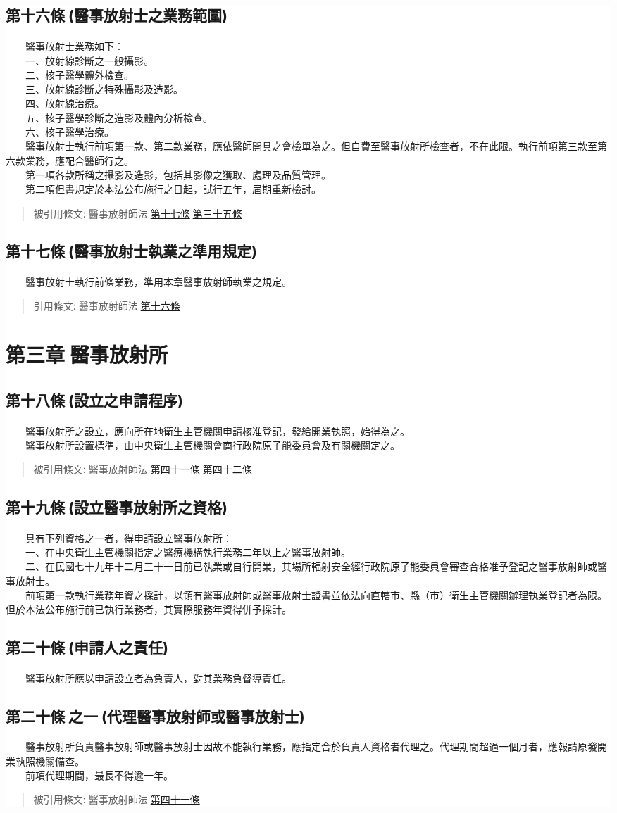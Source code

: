 

第十六條 (醫事放射士之業務範圍)
-------------------------------
　　醫事放射士業務如下：  
　　一、放射線診斷之一般攝影。  
　　二、核子醫學體外檢查。  
　　三、放射線診斷之特殊攝影及造影。  
　　四、放射線治療。  
　　五、核子醫學診斷之造影及體內分析檢查。  
　　六、核子醫學治療。  
　　醫事放射士執行前項第一款、第二款業務，應依醫師開具之會檢單為之。但自費至醫事放射所檢查者，不在此限。執行前項第三款至第六款業務，應配合醫師行之。  
　　第一項各款所稱之攝影及造影，包括其影像之獲取、處理及品質管理。  
　　第二項但書規定於本法公布施行之日起，試行五年，屆期重新檢討。  
> 被引用條文: 醫事放射師法 [第十七條](../../衛生社福/醫政/醫事放射師法.md#第十七條-醫事放射士執業之準用規定) [第三十五條](../../衛生社福/醫政/醫事放射師法.md#第三十五條-違反業務範圍之處罰)



第十七條 (醫事放射士執業之準用規定)
-----------------------------------
　　醫事放射士執行前條業務，準用本章醫事放射師執業之規定。  
> 引用條文: 醫事放射師法 [第十六條](../../衛生社福/醫政/醫事放射師法.md#第十六條-醫事放射士之業務範圍)



第三章  醫事放射所
==================
第十八條 (設立之申請程序)
-------------------------
　　醫事放射所之設立，應向所在地衛生主管機關申請核准登記，發給開業執照，始得為之。  
　　醫事放射所設置標準，由中央衛生主管機關會商行政院原子能委員會及有關機關定之。  
> 被引用條文: 醫事放射師法 [第四十一條](../../衛生社福/醫政/醫事放射師法.md#第四十一條-違反醫事放射所行政管理之處罰) [第四十二條](../../衛生社福/醫政/醫事放射師法.md#第四十二條-違反醫事放射所管理之處罰)



第十九條 (設立醫事放射所之資格)
-------------------------------
　　具有下列資格之一者，得申請設立醫事放射所：  
　　一、在中央衛生主管機關指定之醫療機構執行業務二年以上之醫事放射師。  
　　二、在民國七十九年十二月三十一日前已執業或自行開業，其場所輻射安全經行政院原子能委員會審查合格准予登記之醫事放射師或醫事放射士。  
　　前項第一款執行業務年資之採計，以領有醫事放射師或醫事放射士證書並依法向直轄市、縣（市）衛生主管機關辦理執業登記者為限。但於本法公布施行前已執行業務者，其實際服務年資得併予採計。  


第二十條 (申請人之責任)
-----------------------
　　醫事放射所應以申請設立者為負責人，對其業務負督導責任。  


第二十條 之一 (代理醫事放射師或醫事放射士)
------------------------------------------
　　醫事放射所負責醫事放射師或醫事放射士因故不能執行業務，應指定合於負責人資格者代理之。代理期間超過一個月者，應報請原發開業執照機關備查。  
　　前項代理期間，最長不得逾一年。  
> 被引用條文: 醫事放射師法 [第四十一條](../../衛生社福/醫政/醫事放射師法.md#第四十一條-違反醫事放射所行政管理之處罰)


